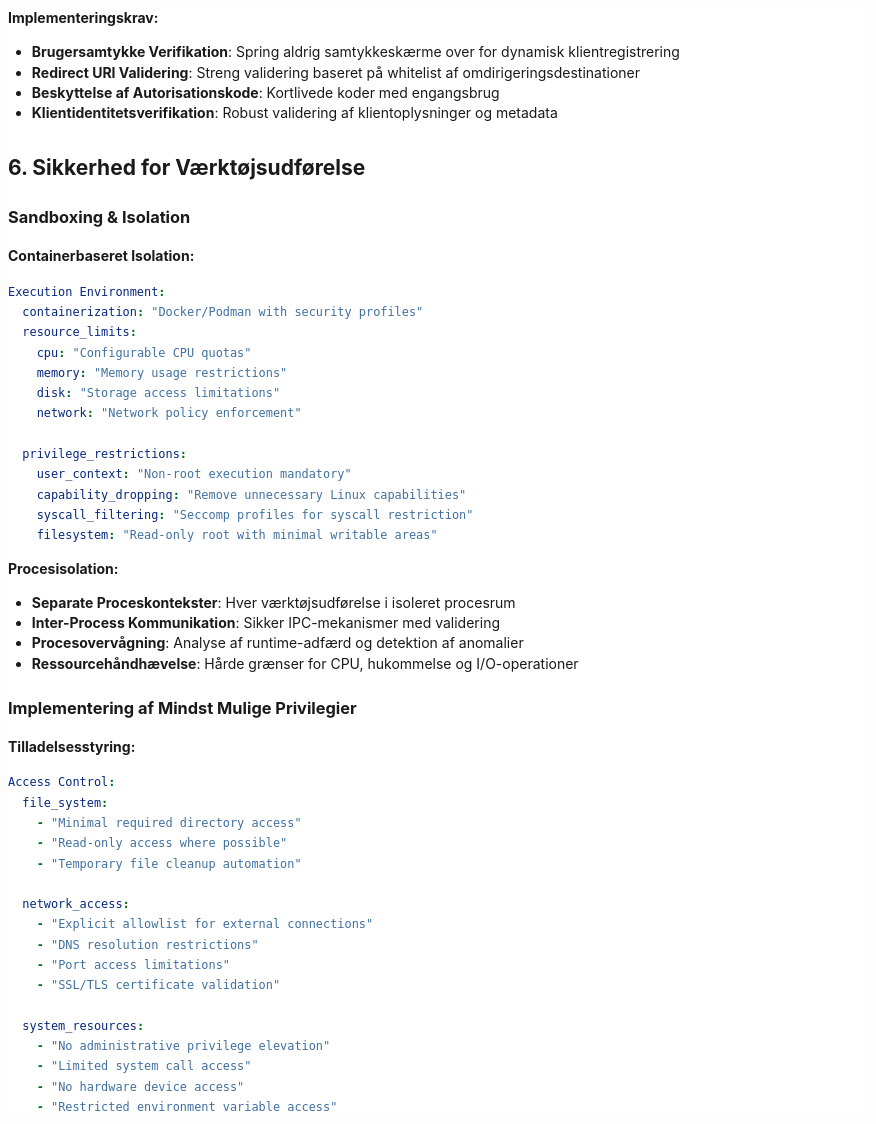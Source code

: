 **Implementeringskrav:**
- **Brugersamtykke Verifikation**: Spring aldrig samtykkeskærme over for dynamisk klientregistrering  
- **Redirect URI Validering**: Streng validering baseret på whitelist af omdirigeringsdestinationer  
- **Beskyttelse af Autorisationskode**: Kortlivede koder med engangsbrug  
- **Klientidentitetsverifikation**: Robust validering af klientoplysninger og metadata  

## 6. **Sikkerhed for Værktøjsudførelse**

### **Sandboxing & Isolation**

**Containerbaseret Isolation:**
```yaml
Execution Environment:
  containerization: "Docker/Podman with security profiles"
  resource_limits:
    cpu: "Configurable CPU quotas"
    memory: "Memory usage restrictions"
    disk: "Storage access limitations"
    network: "Network policy enforcement"
  
  privilege_restrictions:
    user_context: "Non-root execution mandatory"
    capability_dropping: "Remove unnecessary Linux capabilities"
    syscall_filtering: "Seccomp profiles for syscall restriction"
    filesystem: "Read-only root with minimal writable areas"
```

**Procesisolation:**
- **Separate Proceskontekster**: Hver værktøjsudførelse i isoleret procesrum  
- **Inter-Process Kommunikation**: Sikker IPC-mekanismer med validering  
- **Procesovervågning**: Analyse af runtime-adfærd og detektion af anomalier  
- **Ressourcehåndhævelse**: Hårde grænser for CPU, hukommelse og I/O-operationer  

### **Implementering af Mindst Mulige Privilegier**

**Tilladelsesstyring:**
```yaml
Access Control:
  file_system:
    - "Minimal required directory access"
    - "Read-only access where possible"
    - "Temporary file cleanup automation"
    
  network_access:
    - "Explicit allowlist for external connections"
    - "DNS resolution restrictions" 
    - "Port access limitations"
    - "SSL/TLS certificate validation"
  
  system_resources:
    - "No administrative privilege elevation"
    - "Limited system call access"
    - "No hardware device access"
    - "Restricted environment variable access"
```
